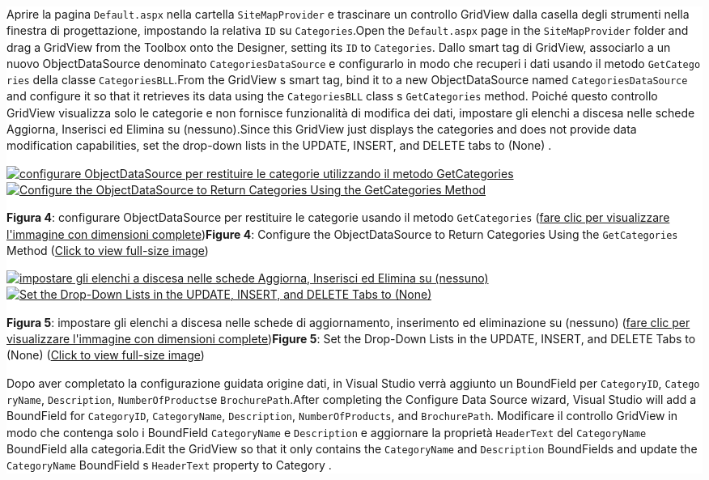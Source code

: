 <span data-ttu-id="ec2b5-157">Aprire la pagina `Default.aspx` nella cartella `SiteMapProvider` e trascinare un controllo GridView dalla casella degli strumenti nella finestra di progettazione, impostando la relativa `ID` su `Categories`.</span><span class="sxs-lookup"><span data-stu-id="ec2b5-157">Open the `Default.aspx` page in the `SiteMapProvider` folder and drag a GridView from the Toolbox onto the Designer, setting its `ID` to `Categories`.</span></span> <span data-ttu-id="ec2b5-158">Dallo smart tag di GridView, associarlo a un nuovo ObjectDataSource denominato `CategoriesDataSource` e configurarlo in modo che recuperi i dati usando il metodo `GetCategories` della classe `CategoriesBLL`.</span><span class="sxs-lookup"><span data-stu-id="ec2b5-158">From the GridView s smart tag, bind it to a new ObjectDataSource named `CategoriesDataSource` and configure it so that it retrieves its data using the `CategoriesBLL` class s `GetCategories` method.</span></span> <span data-ttu-id="ec2b5-159">Poiché questo controllo GridView visualizza solo le categorie e non fornisce funzionalità di modifica dei dati, impostare gli elenchi a discesa nelle schede Aggiorna, Inserisci ed Elimina su (nessuno).</span><span class="sxs-lookup"><span data-stu-id="ec2b5-159">Since this GridView just displays the categories and does not provide data modification capabilities, set the drop-down lists in the UPDATE, INSERT, and DELETE tabs to (None) .</span></span>

<span data-ttu-id="ec2b5-160">[![configurare ObjectDataSource per restituire le categorie utilizzando il metodo GetCategories](building-a-custom-database-driven-site-map-provider-vb/_static/image4.gif)](building-a-custom-database-driven-site-map-provider-vb/_static/image3.png)</span><span class="sxs-lookup"><span data-stu-id="ec2b5-160">[![Configure the ObjectDataSource to Return Categories Using the GetCategories Method](building-a-custom-database-driven-site-map-provider-vb/_static/image4.gif)](building-a-custom-database-driven-site-map-provider-vb/_static/image3.png)</span></span>

<span data-ttu-id="ec2b5-161">**Figura 4**: configurare ObjectDataSource per restituire le categorie usando il metodo `GetCategories` ([fare clic per visualizzare l'immagine con dimensioni complete](building-a-custom-database-driven-site-map-provider-vb/_static/image4.png))</span><span class="sxs-lookup"><span data-stu-id="ec2b5-161">**Figure 4**: Configure the ObjectDataSource to Return Categories Using the `GetCategories` Method ([Click to view full-size image](building-a-custom-database-driven-site-map-provider-vb/_static/image4.png))</span></span>

<span data-ttu-id="ec2b5-162">[![impostare gli elenchi a discesa nelle schede Aggiorna, Inserisci ed Elimina su (nessuno)](building-a-custom-database-driven-site-map-provider-vb/_static/image5.gif)](building-a-custom-database-driven-site-map-provider-vb/_static/image5.png)</span><span class="sxs-lookup"><span data-stu-id="ec2b5-162">[![Set the Drop-Down Lists in the UPDATE, INSERT, and DELETE Tabs to (None)](building-a-custom-database-driven-site-map-provider-vb/_static/image5.gif)](building-a-custom-database-driven-site-map-provider-vb/_static/image5.png)</span></span>

<span data-ttu-id="ec2b5-163">**Figura 5**: impostare gli elenchi a discesa nelle schede di aggiornamento, inserimento ed eliminazione su (nessuno) ([fare clic per visualizzare l'immagine con dimensioni complete](building-a-custom-database-driven-site-map-provider-vb/_static/image6.png))</span><span class="sxs-lookup"><span data-stu-id="ec2b5-163">**Figure 5**: Set the Drop-Down Lists in the UPDATE, INSERT, and DELETE Tabs to (None) ([Click to view full-size image](building-a-custom-database-driven-site-map-provider-vb/_static/image6.png))</span></span>

<span data-ttu-id="ec2b5-164">Dopo aver completato la configurazione guidata origine dati, in Visual Studio verrà aggiunto un BoundField per `CategoryID`, `CategoryName`, `Description`, `NumberOfProducts`e `BrochurePath`.</span><span class="sxs-lookup"><span data-stu-id="ec2b5-164">After completing the Configure Data Source wizard, Visual Studio will add a BoundField for `CategoryID`, `CategoryName`, `Description`, `NumberOfProducts`, and `BrochurePath`.</span></span> <span data-ttu-id="ec2b5-165">Modificare il controllo GridView in modo che contenga solo i BoundField `CategoryName` e `Description` e aggiornare la proprietà `HeaderText` del `CategoryName` BoundField alla categoria.</span><span class="sxs-lookup"><span data-stu-id="ec2b5-165">Edit the GridView so that it only contains the `CategoryName` and `Description` BoundFields and update the `CategoryName` BoundField s `HeaderText` property to Category .</span></span>
